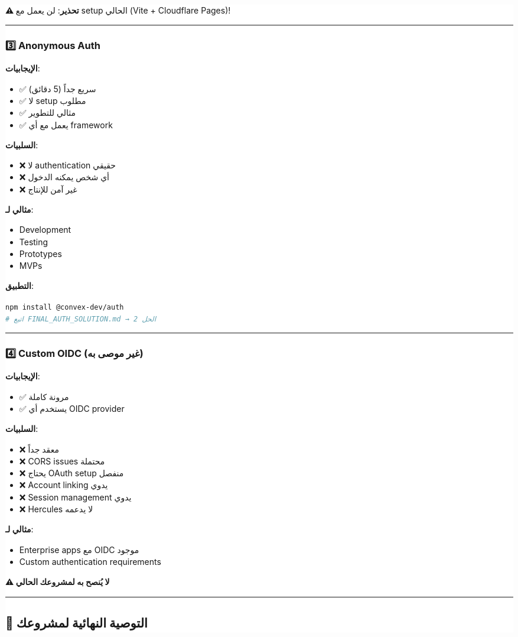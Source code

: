 **⚠️ تحذير**: لن يعمل مع setup الحالي (Vite + Cloudflare Pages)!

---

### 3️⃣ Anonymous Auth

**الإيجابيات**:
- ✅ سريع جداً (5 دقائق)
- ✅ لا setup مطلوب
- ✅ مثالي للتطوير
- ✅ يعمل مع أي framework

**السلبيات**:
- ❌ لا authentication حقيقي
- ❌ أي شخص يمكنه الدخول
- ❌ غير آمن للإنتاج

**مثالي لـ**:
- Development
- Testing
- Prototypes
- MVPs

**التطبيق**:
```bash
npm install @convex-dev/auth
# اتبع FINAL_AUTH_SOLUTION.md → الحل 2
```

---

### 4️⃣ Custom OIDC (غير موصى به)

**الإيجابيات**:
- ✅ مرونة كاملة
- ✅ يستخدم أي OIDC provider

**السلبيات**:
- ❌ معقد جداً
- ❌ CORS issues محتملة
- ❌ يحتاج OAuth setup منفصل
- ❌ Account linking يدوي
- ❌ Session management يدوي
- ❌ Hercules لا يدعمه

**مثالي لـ**:
- Enterprise apps مع OIDC موجود
- Custom authentication requirements

**⚠️ لا يُنصح به لمشروعك الحالي**

---

## 🎯 التوصية النهائية لمشروعك
